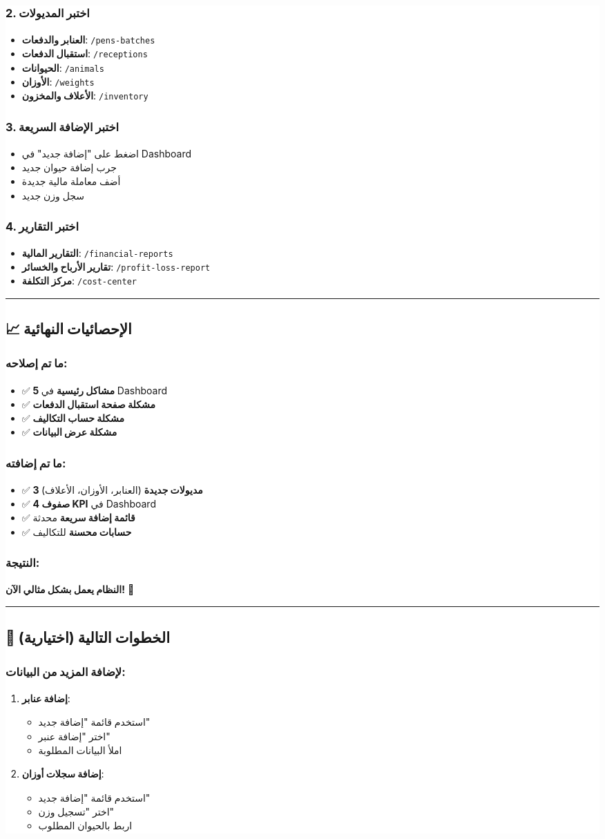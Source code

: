 ### 2. **اختبر المديولات**
- **العنابر والدفعات**: `/pens-batches`
- **استقبال الدفعات**: `/receptions`
- **الحيوانات**: `/animals`
- **الأوزان**: `/weights`
- **الأعلاف والمخزون**: `/inventory`

### 3. **اختبر الإضافة السريعة**
- اضغط على "إضافة جديد" في Dashboard
- جرب إضافة حيوان جديد
- أضف معاملة مالية جديدة
- سجل وزن جديد

### 4. **اختبر التقارير**
- **التقارير المالية**: `/financial-reports`
- **تقارير الأرباح والخسائر**: `/profit-loss-report`
- **مركز التكلفة**: `/cost-center`

---

## 📈 الإحصائيات النهائية

### ما تم إصلاحه:
- ✅ **5 مشاكل رئيسية** في Dashboard
- ✅ **مشكلة صفحة استقبال الدفعات**
- ✅ **مشكلة حساب التكاليف**
- ✅ **مشكلة عرض البيانات**

### ما تم إضافته:
- ✅ **3 مديولات جديدة** (العنابر، الأوزان، الأعلاف)
- ✅ **4 صفوف KPI** في Dashboard
- ✅ **قائمة إضافة سريعة** محدثة
- ✅ **حسابات محسنة** للتكاليف

### النتيجة:
**النظام يعمل بشكل مثالي الآن!** 🚀

---

## 🎯 الخطوات التالية (اختيارية)

### لإضافة المزيد من البيانات:

1. **إضافة عنابر**:
   - استخدم قائمة "إضافة جديد"
   - اختر "إضافة عنبر"
   - املأ البيانات المطلوبة

2. **إضافة سجلات أوزان**:
   - استخدم قائمة "إضافة جديد"
   - اختر "تسجيل وزن"
   - اربط بالحيوان المطلوب
